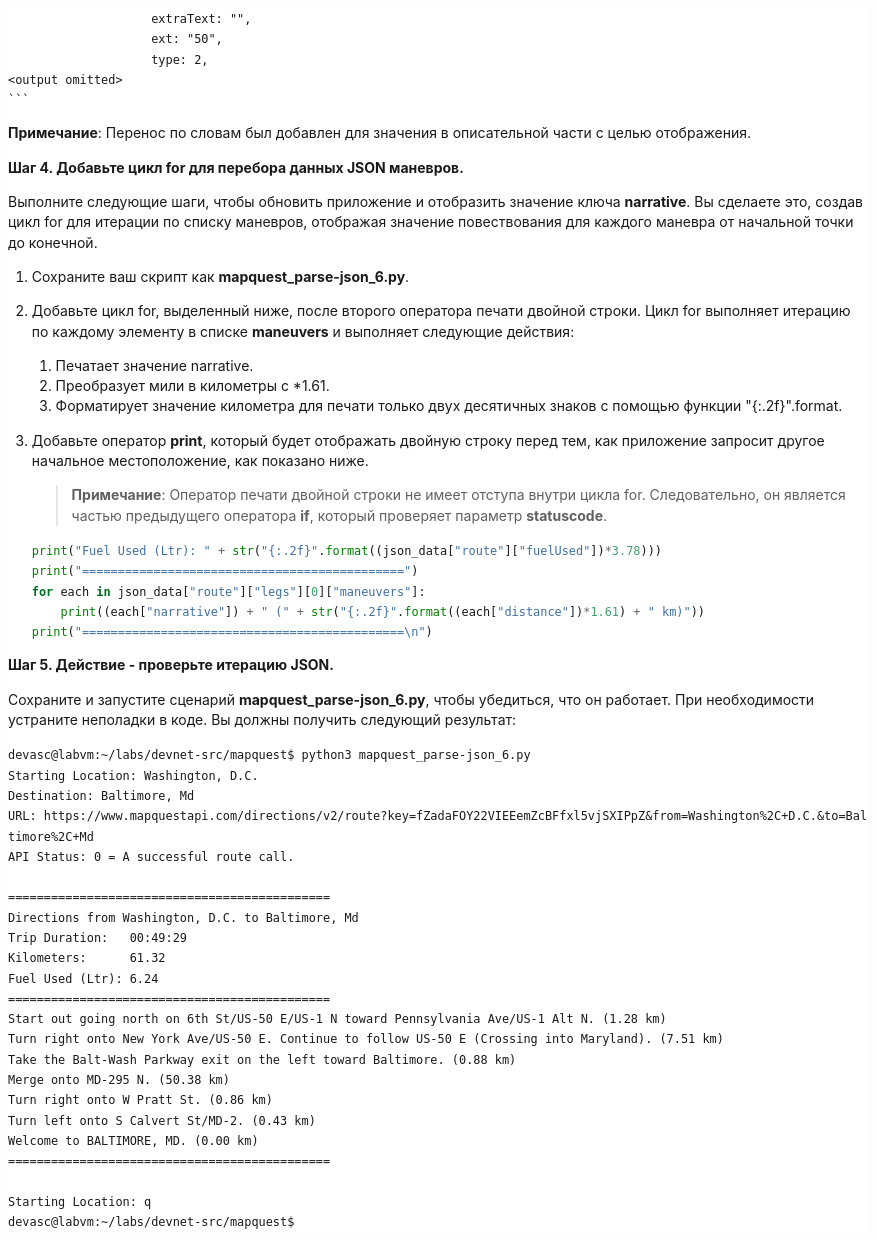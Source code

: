                         extraText: "",
                        ext: "50",
                        type: 2,
    <output omitted>
    ```

**Примечание**: Перенос по словам был добавлен для значения в описательной части с целью отображения.

**Шаг 4. Добавьте цикл for для перебора данных JSON маневров.**

Выполните следующие шаги, чтобы обновить приложение и отобразить значение ключа **narrative**. Вы сделаете это, создав цикл for для итерации по списку маневров, отображая значение повествования для каждого маневра от начальной точки до конечной.

1.  Сохраните ваш скрипт как **mapquest_parse-json_6.py**.
2.  Добавьте цикл for, выделенный ниже, после второго оператора печати двойной строки. Цикл for выполняет итерацию по каждому элементу в списке **maneuvers** и выполняет следующие действия:
    1.  Печатает значение narrative.
    2.  Преобразует мили в километры с \*1.61.
    3.  Форматирует значение километра для печати только двух десятичных знаков с помощью функции "{:.2f}".format.
3.  Добавьте оператор **print**, который будет отображать двойную строку перед тем, как приложение запросит другое начальное местоположение, как показано ниже.

    >   **Примечание**: Оператор печати двойной строки не имеет отступа внутри цикла for. Следовательно, он является частью предыдущего оператора **if**, который проверяет параметр **statuscode**.

    ```python
    print("Fuel Used (Ltr): " + str("{:.2f}".format((json_data["route"]["fuelUsed"])*3.78)))
    print("=============================================")
    for each in json_data["route"]["legs"][0]["maneuvers"]:
        print((each["narrative"]) + " (" + str("{:.2f}".format((each["distance"])*1.61) + " km)"))
    print("=============================================\n")
    ```

**Шаг 5. Действие - проверьте итерацию JSON.**

Сохраните и запустите сценарий **mapquest_parse-json_6.py**, чтобы убедиться, что он работает. При необходимости устраните неполадки в коде. Вы должны получить следующий результат:

```
devasc@labvm:~/labs/devnet-src/mapquest$ python3 mapquest_parse-json_6.py 
Starting Location: Washington, D.C.
Destination: Baltimore, Md
URL: https://www.mapquestapi.com/directions/v2/route?key=fZadaFOY22VIEEemZcBFfxl5vjSXIPpZ&from=Washington%2C+D.C.&to=Baltimore%2C+Md
API Status: 0 = A successful route call.

=============================================
Directions from Washington, D.C. to Baltimore, Md
Trip Duration:   00:49:29
Kilometers:      61.32
Fuel Used (Ltr): 6.24
=============================================
Start out going north on 6th St/US-50 E/US-1 N toward Pennsylvania Ave/US-1 Alt N. (1.28 km)
Turn right onto New York Ave/US-50 E. Continue to follow US-50 E (Crossing into Maryland). (7.51 km)
Take the Balt-Wash Parkway exit on the left toward Baltimore. (0.88 km)
Merge onto MD-295 N. (50.38 km)
Turn right onto W Pratt St. (0.86 km)
Turn left onto S Calvert St/MD-2. (0.43 km)
Welcome to BALTIMORE, MD. (0.00 km)
=============================================

Starting Location: q
devasc@labvm:~/labs/devnet-src/mapquest$
```